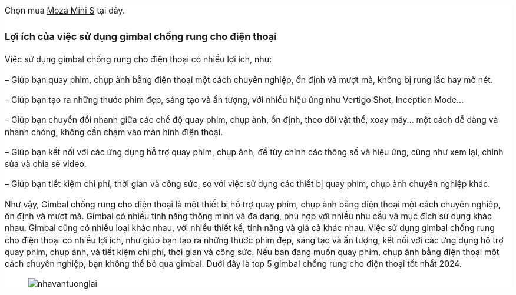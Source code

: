 Chọn mua [Moza Mini S](https://shope.ee/4AasLxBi0Y) tại đây.

### Lợi ích của việc sử dụng gimbal chống rung cho điện thoại

Việc sử dụng gimbal chống rung cho điện thoại có nhiều lợi ích, như:

– Giúp bạn quay phim, chụp ảnh bằng điện thoại một cách chuyên nghiệp, ổn định và mượt mà, không bị rung lắc hay mờ nét.

– Giúp bạn tạo ra những thước phim đẹp, sáng tạo và ấn tượng, với nhiều hiệu ứng như Vertigo Shot, Inception Mode…

– Giúp bạn chuyển đổi nhanh giữa các chế độ quay phim, chụp ảnh, ổn định, theo dõi vật thể, xoay máy… một cách dễ dàng và nhanh chóng, không cần chạm vào màn hình điện thoại.

– Giúp bạn kết nối với các ứng dụng hỗ trợ quay phim, chụp ảnh, để tùy chỉnh các thông số và hiệu ứng, cũng như xem lại, chỉnh sửa và chia sẻ video.

– Giúp bạn tiết kiệm chi phí, thời gian và công sức, so với việc sử dụng các thiết bị quay phim, chụp ảnh chuyên nghiệp khác.

Như vậy, Gimbal chống rung cho điện thoại là một thiết bị hỗ trợ quay phim, chụp ảnh bằng điện thoại một cách chuyên nghiệp, ổn định và mượt mà. Gimbal có nhiều tính năng thông minh và đa dạng, phù hợp với nhiều nhu cầu và mục đích sử dụng khác nhau. Gimbal cũng có nhiều loại khác nhau, với nhiều thiết kế, tính năng và giá cả khác nhau. Việc sử dụng gimbal chống rung cho điện thoại có nhiều lợi ích, như giúp bạn tạo ra những thước phim đẹp, sáng tạo và ấn tượng, kết nối với các ứng dụng hỗ trợ quay phim, chụp ảnh, và tiết kiệm chi phí, thời gian và công sức. Nếu bạn đang muốn quay phim, chụp ảnh bằng điện thoại một cách chuyên nghiệp, bạn không thể bỏ qua gimbal. Dưới đây là top 5 gimbal chống rung cho điện thoại tốt nhất 2024.

<figure><img src="https://nhavantuonglai.com/image/cover/001-630.jpg" alt="nhavantuonglai" title="nhavantuonglai" height=100% width=100%><figcaption><p></p></figcaption></figure>